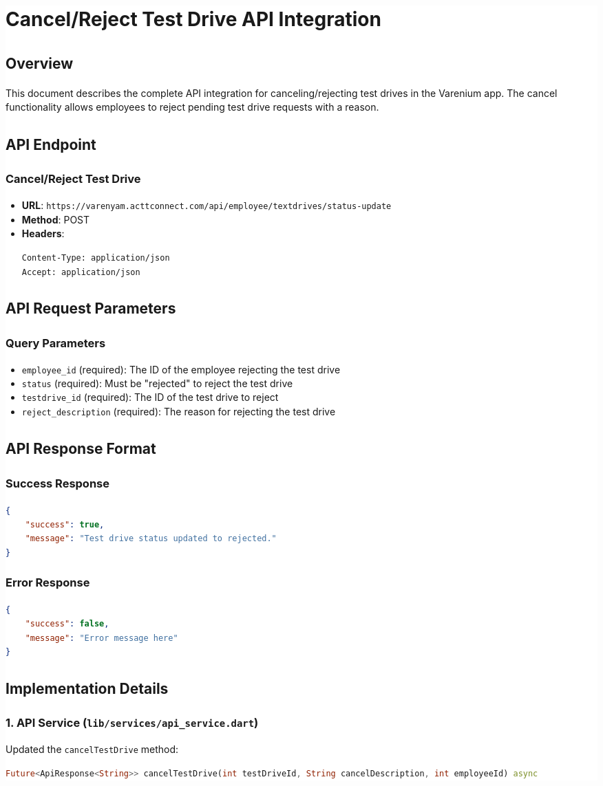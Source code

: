 # Cancel/Reject Test Drive API Integration

## Overview
This document describes the complete API integration for canceling/rejecting test drives in the Varenium app. The cancel functionality allows employees to reject pending test drive requests with a reason.

## API Endpoint

### Cancel/Reject Test Drive
- **URL**: `https://varenyam.acttconnect.com/api/employee/textdrives/status-update`
- **Method**: POST
- **Headers**: 
  ```
  Content-Type: application/json
  Accept: application/json
  ```

## API Request Parameters

### Query Parameters
- `employee_id` (required): The ID of the employee rejecting the test drive
- `status` (required): Must be "rejected" to reject the test drive
- `testdrive_id` (required): The ID of the test drive to reject
- `reject_description` (required): The reason for rejecting the test drive

## API Response Format

### Success Response
```json
{
    "success": true,
    "message": "Test drive status updated to rejected."
}
```

### Error Response
```json
{
    "success": false,
    "message": "Error message here"
}
```

## Implementation Details

### 1. API Service (`lib/services/api_service.dart`)
Updated the `cancelTestDrive` method:
```dart
Future<ApiResponse<String>> cancelTestDrive(int testDriveId, String cancelDescription, int employeeId) async
```
